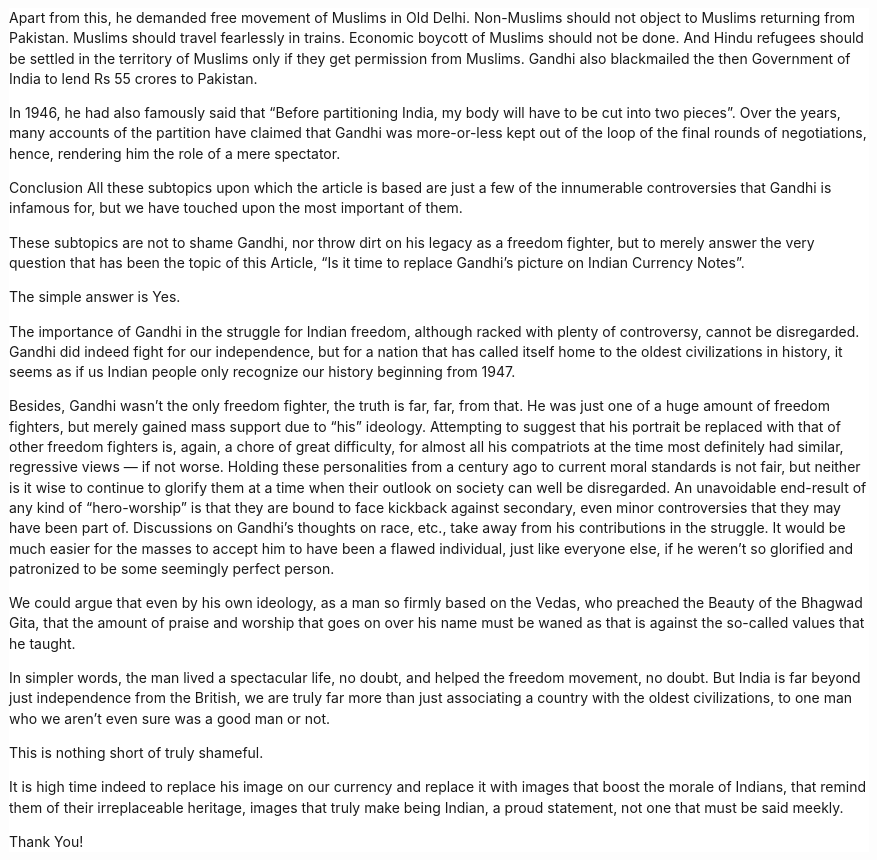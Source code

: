 Apart from this, he demanded free movement of Muslims in Old Delhi. Non-Muslims should not object to Muslims returning from Pakistan. Muslims should travel fearlessly in trains. Economic boycott of Muslims should not be done. And Hindu refugees should be settled in the territory of Muslims only if they get permission from Muslims. Gandhi also blackmailed the then Government of India to lend Rs 55 crores to Pakistan.

In 1946, he had also famously said that “Before partitioning India, my body will have to be cut into two pieces”. Over the years, many accounts of the partition have claimed that Gandhi was more-or-less kept out of the loop of the final rounds of negotiations, hence, rendering him the role of a mere spectator.

Conclusion All these subtopics upon which the article is based are just a few of the innumerable controversies that Gandhi is infamous for, but we have touched upon the most important of them.

These subtopics are not to shame Gandhi, nor throw dirt on his legacy as a freedom fighter, but to merely answer the very question that has been the topic of this Article, “Is it time to replace Gandhi’s picture on Indian Currency Notes”.

The simple answer is Yes.

The importance of Gandhi in the struggle for Indian freedom, although racked with plenty of controversy, cannot be disregarded. Gandhi did indeed fight for our independence, but for a nation that has called itself home to the oldest civilizations in history, it seems as if us Indian people only recognize our history beginning from 1947.

Besides, Gandhi wasn’t the only freedom fighter, the truth is far, far, from that. He was just one of a huge amount of freedom fighters, but merely gained mass support due to “his” ideology. Attempting to suggest that his portrait be replaced with that of other freedom fighters is, again, a chore of great difficulty, for almost all his compatriots at the time most definitely had similar, regressive views — if not worse. Holding these personalities from a century ago to current moral standards is not fair, but neither is it wise to continue to glorify them at a time when their outlook on society can well be disregarded. An unavoidable end-result of any kind of “hero-worship” is that they are bound to face kickback against secondary, even minor controversies that they may have been part of. Discussions on Gandhi’s thoughts on race, etc., take away from his contributions in the struggle. It would be much easier for the masses to accept him to have been a flawed individual, just like everyone else, if he weren’t so glorified and patronized to be some seemingly perfect person.

We could argue that even by his own ideology, as a man so firmly based on the Vedas, who preached the Beauty of the Bhagwad Gita, that the amount of praise and worship that goes on over his name must be waned as that is against the so-called values that he taught.

In simpler words, the man lived a spectacular life, no doubt, and helped the freedom movement, no doubt. But India is far beyond just independence from the British, we are truly far more than just associating a country with the oldest civilizations, to one man who we aren’t even sure was a good man or not.

This is nothing short of truly shameful.

It is high time indeed to replace his image on our currency and replace it with images that boost the morale of Indians, that remind them of their irreplaceable heritage, images that truly make being Indian, a proud statement, not one that must be said meekly.

Thank You!
